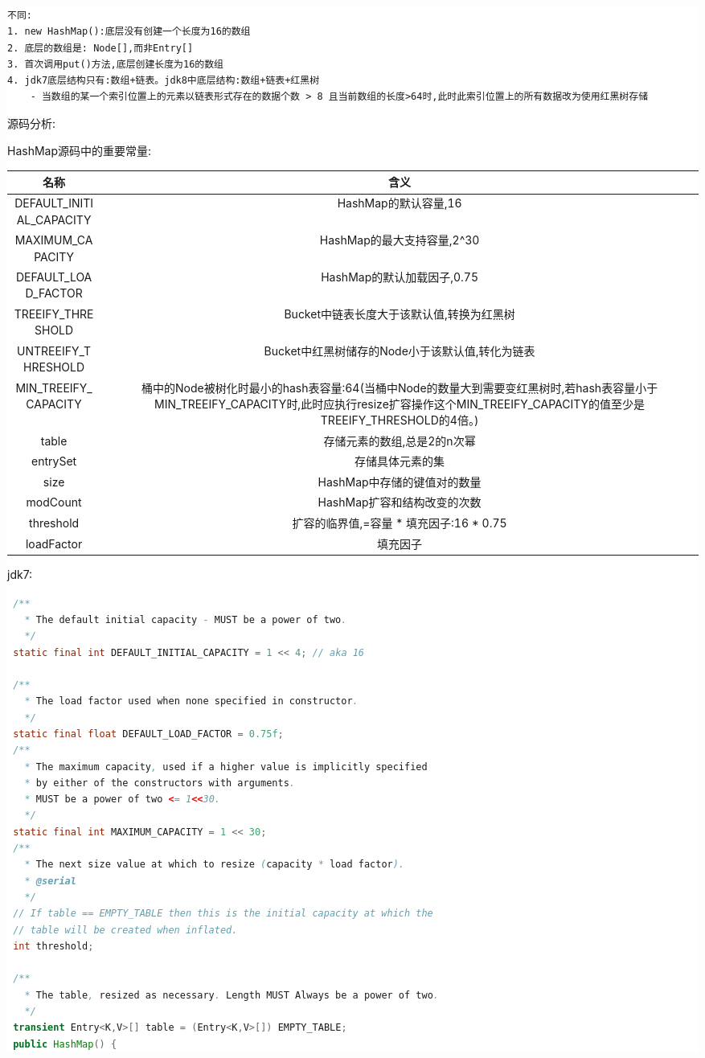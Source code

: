     不同:
    1. new HashMap():底层没有创建一个长度为16的数组
    2. 底层的数组是: Node[],而非Entry[]
    3. 首次调用put()方法,底层创建长度为16的数组
    4. jdk7底层结构只有:数组+链表。jdk8中底层结构:数组+链表+红黑树
        - 当数组的某一个索引位置上的元素以链表形式存在的数据个数 > 8 且当前数组的长度>64时,此时此索引位置上的所有数据改为使用红黑树存储

源码分析:

HashMap源码中的重要常量:

|名称|含义|
| :-: | :-: |
|DEFAULT_INITIAL_CAPACITY |HashMap的默认容量,16|
|MAXIMUM_CAPACITY |HashMap的最大支持容量,2^30|
|DEFAULT_LOAD_FACTOR |HashMap的默认加载因子,0.75|
|TREEIFY_THRESHOLD |Bucket中链表长度大于该默认值,转换为红黑树|
|UNTREEIFY_THRESHOLD |Bucket中红黑树储存的Node小于该默认值,转化为链表|
|MIN_TREEIFY_CAPACITY |桶中的Node被树化时最小的hash表容量:64(当桶中Node的数量大到需要变红黑树时,若hash表容量小于MIN_TREEIFY_CAPACITY时,此时应执行resize扩容操作这个MIN_TREEIFY_CAPACITY的值至少是TREEIFY_THRESHOLD的4倍。)|
|table |存储元素的数组,总是2的n次幂|
|entrySet |存储具体元素的集|
|size |HashMap中存储的键值对的数量|
|modCount |HashMap扩容和结构改变的次数|
|threshold |扩容的临界值,=容量 * 填充因子:16 * 0.75|
|loadFactor |填充因子|

jdk7: 
```java
 /**
   * The default initial capacity - MUST be a power of two.
   */
 static final int DEFAULT_INITIAL_CAPACITY = 1 << 4; // aka 16

 /**
   * The load factor used when none specified in constructor.
   */
 static final float DEFAULT_LOAD_FACTOR = 0.75f;
 /**
   * The maximum capacity, used if a higher value is implicitly specified
   * by either of the constructors with arguments.
   * MUST be a power of two <= 1<<30.
   */
 static final int MAXIMUM_CAPACITY = 1 << 30;
 /**
   * The next size value at which to resize (capacity * load factor).
   * @serial
   */
 // If table == EMPTY_TABLE then this is the initial capacity at which the
 // table will be created when inflated.
 int threshold;

 /**
   * The table, resized as necessary. Length MUST Always be a power of two.
   */
 transient Entry<K,V>[] table = (Entry<K,V>[]) EMPTY_TABLE;
 public HashMap() {
```